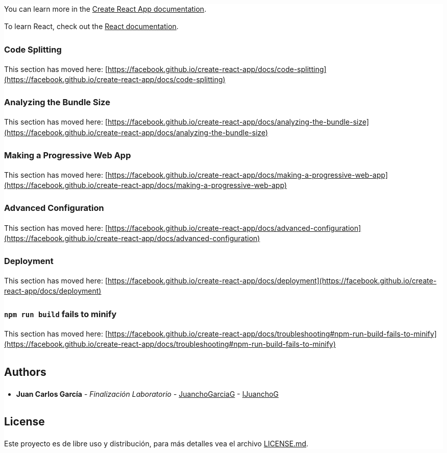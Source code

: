 You can learn more in the [Create React App documentation](https://facebook.github.io/create-react-app/docs/getting-started).

To learn React, check out the [React documentation](https://reactjs.org/).

### Code Splitting

This section has moved here: [https://facebook.github.io/create-react-app/docs/code-splitting](https://facebook.github.io/create-react-app/docs/code-splitting)

### Analyzing the Bundle Size

This section has moved here: [https://facebook.github.io/create-react-app/docs/analyzing-the-bundle-size](https://facebook.github.io/create-react-app/docs/analyzing-the-bundle-size)

### Making a Progressive Web App

This section has moved here: [https://facebook.github.io/create-react-app/docs/making-a-progressive-web-app](https://facebook.github.io/create-react-app/docs/making-a-progressive-web-app)

### Advanced Configuration

This section has moved here: [https://facebook.github.io/create-react-app/docs/advanced-configuration](https://facebook.github.io/create-react-app/docs/advanced-configuration)

### Deployment

This section has moved here: [https://facebook.github.io/create-react-app/docs/deployment](https://facebook.github.io/create-react-app/docs/deployment)

### `npm run build` fails to minify

This section has moved here: [https://facebook.github.io/create-react-app/docs/troubleshooting#npm-run-build-fails-to-minify](https://facebook.github.io/create-react-app/docs/troubleshooting#npm-run-build-fails-to-minify)


## Authors

* **Juan Carlos García** - *Finalización Laboratorio* - [JuanchoGarciaG](https://github.com/JuanchoGarciaG) - [IJuanchoG](https://github.com/IJuanchoG)

## License

Este proyecto es de libre uso y distribución, para más detalles vea el archivo [LICENSE.md](LICENSE.md).

